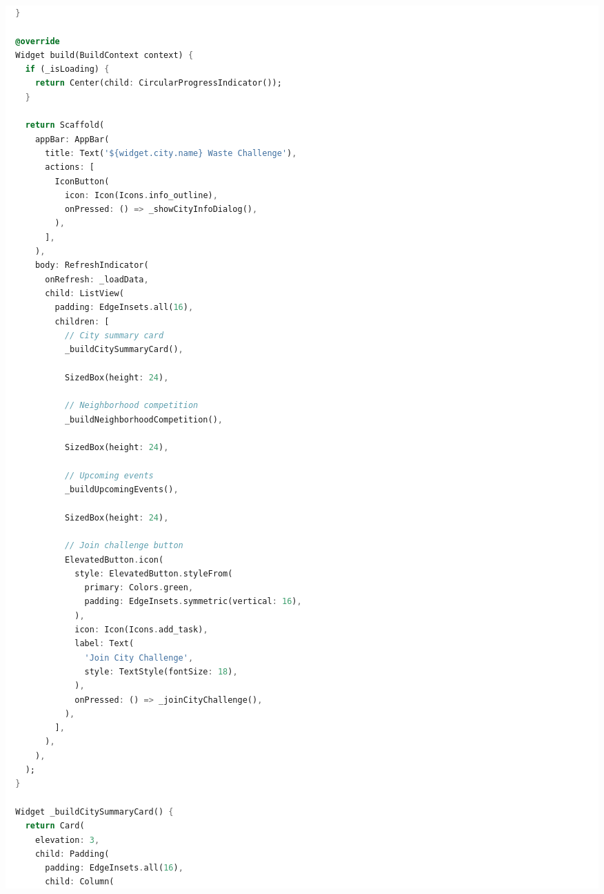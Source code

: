 ```dart
  }
  
  @override
  Widget build(BuildContext context) {
    if (_isLoading) {
      return Center(child: CircularProgressIndicator());
    }
    
    return Scaffold(
      appBar: AppBar(
        title: Text('${widget.city.name} Waste Challenge'),
        actions: [
          IconButton(
            icon: Icon(Icons.info_outline),
            onPressed: () => _showCityInfoDialog(),
          ),
        ],
      ),
      body: RefreshIndicator(
        onRefresh: _loadData,
        child: ListView(
          padding: EdgeInsets.all(16),
          children: [
            // City summary card
            _buildCitySummaryCard(),
            
            SizedBox(height: 24),
            
            // Neighborhood competition
            _buildNeighborhoodCompetition(),
            
            SizedBox(height: 24),
            
            // Upcoming events
            _buildUpcomingEvents(),
            
            SizedBox(height: 24),
            
            // Join challenge button
            ElevatedButton.icon(
              style: ElevatedButton.styleFrom(
                primary: Colors.green,
                padding: EdgeInsets.symmetric(vertical: 16),
              ),
              icon: Icon(Icons.add_task),
              label: Text(
                'Join City Challenge',
                style: TextStyle(fontSize: 18),
              ),
              onPressed: () => _joinCityChallenge(),
            ),
          ],
        ),
      ),
    );
  }
  
  Widget _buildCitySummaryCard() {
    return Card(
      elevation: 3,
      child: Padding(
        padding: EdgeInsets.all(16),
        child: Column(
```